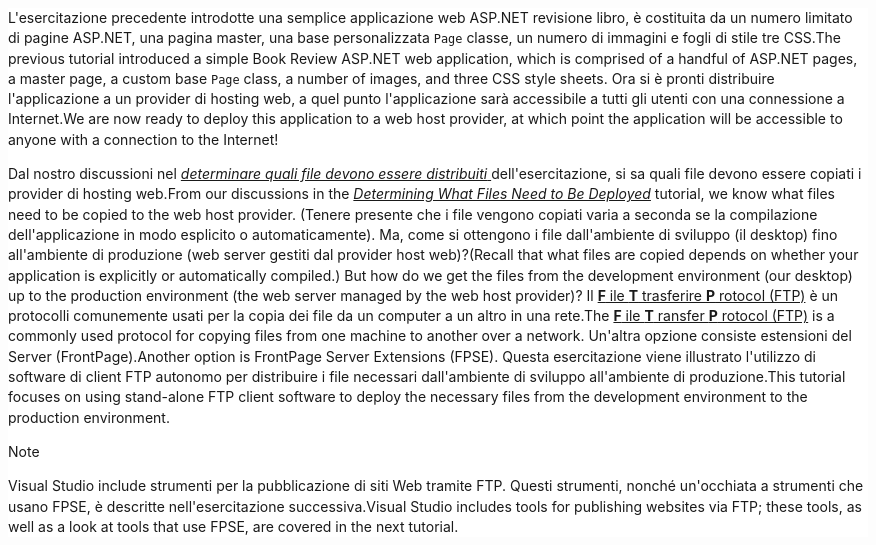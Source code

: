 <span data-ttu-id="2dd8d-110">L'esercitazione precedente introdotte una semplice applicazione web ASP.NET revisione libro, è costituita da un numero limitato di pagine ASP.NET, una pagina master, una base personalizzata `Page` classe, un numero di immagini e fogli di stile tre CSS.</span><span class="sxs-lookup"><span data-stu-id="2dd8d-110">The previous tutorial introduced a simple Book Review ASP.NET web application, which is comprised of a handful of ASP.NET pages, a master page, a custom base `Page` class, a number of images, and three CSS style sheets.</span></span> <span data-ttu-id="2dd8d-111">Ora si è pronti distribuire l'applicazione a un provider di hosting web, a quel punto l'applicazione sarà accessibile a tutti gli utenti con una connessione a Internet.</span><span class="sxs-lookup"><span data-stu-id="2dd8d-111">We are now ready to deploy this application to a web host provider, at which point the application will be accessible to anyone with a connection to the Internet!</span></span>


<span data-ttu-id="2dd8d-112">Dal nostro discussioni nel [ *determinare quali file devono essere distribuiti* ](determining-what-files-need-to-be-deployed-vb.md) dell'esercitazione, si sa quali file devono essere copiati i provider di hosting web.</span><span class="sxs-lookup"><span data-stu-id="2dd8d-112">From our discussions in the [*Determining What Files Need to Be Deployed*](determining-what-files-need-to-be-deployed-vb.md) tutorial, we know what files need to be copied to the web host provider.</span></span> <span data-ttu-id="2dd8d-113">(Tenere presente che i file vengono copiati varia a seconda se la compilazione dell'applicazione in modo esplicito o automaticamente). Ma, come si ottengono i file dall'ambiente di sviluppo (il desktop) fino all'ambiente di produzione (web server gestiti dal provider host web)?</span><span class="sxs-lookup"><span data-stu-id="2dd8d-113">(Recall that what files are copied depends on whether your application is explicitly or automatically compiled.) But how do we get the files from the development environment (our desktop) up to the production environment (the web server managed by the web host provider)?</span></span> <span data-ttu-id="2dd8d-114">Il [ **F** ile **T** trasferire **P** rotocol (FTP)](http://en.wikipedia.org/wiki/File_Transfer_Protocol) è un protocolli comunemente usati per la copia dei file da un computer a un altro in una rete.</span><span class="sxs-lookup"><span data-stu-id="2dd8d-114">The [**F** ile **T** ransfer **P** rotocol (FTP)](http://en.wikipedia.org/wiki/File_Transfer_Protocol) is a commonly used protocol for copying files from one machine to another over a network.</span></span> <span data-ttu-id="2dd8d-115">Un'altra opzione consiste estensioni del Server (FrontPage).</span><span class="sxs-lookup"><span data-stu-id="2dd8d-115">Another option is FrontPage Server Extensions (FPSE).</span></span> <span data-ttu-id="2dd8d-116">Questa esercitazione viene illustrato l'utilizzo di software di client FTP autonomo per distribuire i file necessari dall'ambiente di sviluppo all'ambiente di produzione.</span><span class="sxs-lookup"><span data-stu-id="2dd8d-116">This tutorial focuses on using stand-alone FTP client software to deploy the necessary files from the development environment to the production environment.</span></span>

> [!NOTE]
> <span data-ttu-id="2dd8d-117">Visual Studio include strumenti per la pubblicazione di siti Web tramite FTP. Questi strumenti, nonché un'occhiata a strumenti che usano FPSE, è descritte nell'esercitazione successiva.</span><span class="sxs-lookup"><span data-stu-id="2dd8d-117">Visual Studio includes tools for publishing websites via FTP; these tools, as well as a look at tools that use FPSE, are covered in the next tutorial.</span></span>

